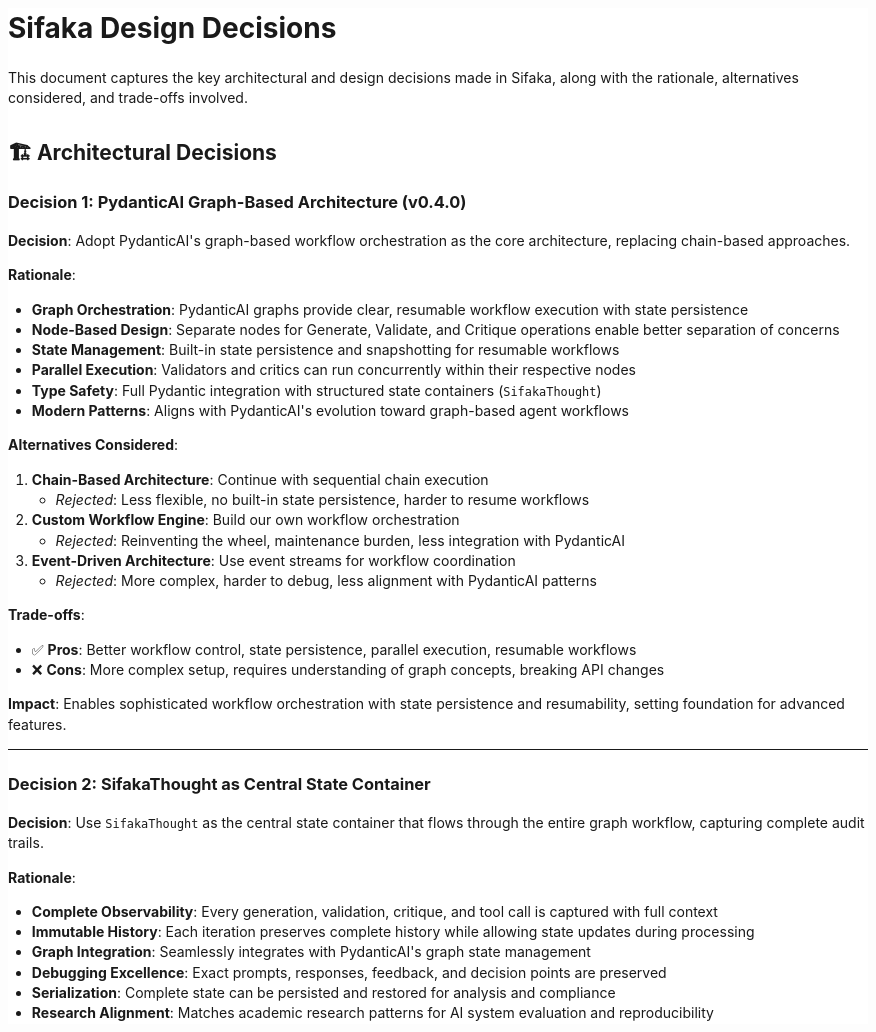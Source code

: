 # Sifaka Design Decisions

This document captures the key architectural and design decisions made in Sifaka, along with the rationale, alternatives considered, and trade-offs involved.

## 🏗️ Architectural Decisions

### **Decision 1: PydanticAI Graph-Based Architecture (v0.4.0)**

**Decision**: Adopt PydanticAI's graph-based workflow orchestration as the core architecture, replacing chain-based approaches.

**Rationale**:
- **Graph Orchestration**: PydanticAI graphs provide clear, resumable workflow execution with state persistence
- **Node-Based Design**: Separate nodes for Generate, Validate, and Critique operations enable better separation of concerns
- **State Management**: Built-in state persistence and snapshotting for resumable workflows
- **Parallel Execution**: Validators and critics can run concurrently within their respective nodes
- **Type Safety**: Full Pydantic integration with structured state containers (`SifakaThought`)
- **Modern Patterns**: Aligns with PydanticAI's evolution toward graph-based agent workflows

**Alternatives Considered**:
1. **Chain-Based Architecture**: Continue with sequential chain execution
   - *Rejected*: Less flexible, no built-in state persistence, harder to resume workflows
2. **Custom Workflow Engine**: Build our own workflow orchestration
   - *Rejected*: Reinventing the wheel, maintenance burden, less integration with PydanticAI
3. **Event-Driven Architecture**: Use event streams for workflow coordination
   - *Rejected*: More complex, harder to debug, less alignment with PydanticAI patterns

**Trade-offs**:
- ✅ **Pros**: Better workflow control, state persistence, parallel execution, resumable workflows
- ❌ **Cons**: More complex setup, requires understanding of graph concepts, breaking API changes

**Impact**: Enables sophisticated workflow orchestration with state persistence and resumability, setting foundation for advanced features.

---

### **Decision 2: SifakaThought as Central State Container**

**Decision**: Use `SifakaThought` as the central state container that flows through the entire graph workflow, capturing complete audit trails.

**Rationale**:
- **Complete Observability**: Every generation, validation, critique, and tool call is captured with full context
- **Immutable History**: Each iteration preserves complete history while allowing state updates during processing
- **Graph Integration**: Seamlessly integrates with PydanticAI's graph state management
- **Debugging Excellence**: Exact prompts, responses, feedback, and decision points are preserved
- **Serialization**: Complete state can be persisted and restored for analysis and compliance
- **Research Alignment**: Matches academic research patterns for AI system evaluation and reproducibility
